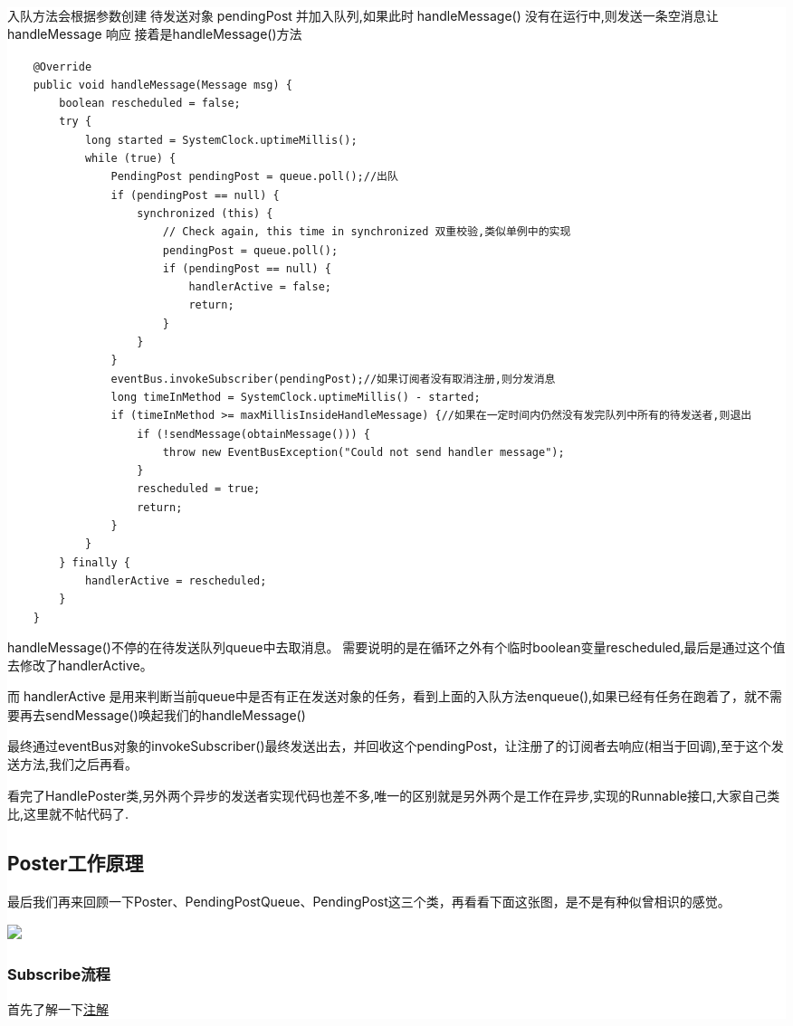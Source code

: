 入队方法会根据参数创建 待发送对象 pendingPost 并加入队列,如果此时 handleMessage() 没有在运行中,则发送一条空消息让 handleMessage 响应 接着是handleMessage()方法

 		@Override
	    public void handleMessage(Message msg) {
	        boolean rescheduled = false;
	        try {
	            long started = SystemClock.uptimeMillis();
	            while (true) {
	                PendingPost pendingPost = queue.poll();//出队
	                if (pendingPost == null) {
	                    synchronized (this) {
	                        // Check again, this time in synchronized 双重校验,类似单例中的实现
	                        pendingPost = queue.poll();
	                        if (pendingPost == null) {
	                            handlerActive = false;
	                            return;
	                        }
	                    }
	                }
	                eventBus.invokeSubscriber(pendingPost);//如果订阅者没有取消注册,则分发消息
	                long timeInMethod = SystemClock.uptimeMillis() - started;
	                if (timeInMethod >= maxMillisInsideHandleMessage) {//如果在一定时间内仍然没有发完队列中所有的待发送者,则退出
	                    if (!sendMessage(obtainMessage())) {
	                        throw new EventBusException("Could not send handler message");
	                    }
	                    rescheduled = true;
	                    return;
	                }
	            }
	        } finally {
	            handlerActive = rescheduled;
	        }
	    }

handleMessage()不停的在待发送队列queue中去取消息。 需要说明的是在循环之外有个临时boolean变量rescheduled,最后是通过这个值去修改了handlerActive。

而 handlerActive 是用来判断当前queue中是否有正在发送对象的任务，看到上面的入队方法enqueue(),如果已经有任务在跑着了，就不需要再去sendMessage()唤起我们的handleMessage()

最终通过eventBus对象的invokeSubscriber()最终发送出去，并回收这个pendingPost，让注册了的订阅者去响应(相当于回调),至于这个发送方法,我们之后再看。

看完了HandlePoster类,另外两个异步的发送者实现代码也差不多,唯一的区别就是另外两个是工作在异步,实现的Runnable接口,大家自己类比,这里就不帖代码了.

## Poster工作原理 ##

最后我们再来回顾一下Poster、PendingPostQueue、PendingPost这三个类，再看看下面这张图，是不是有种似曾相识的感觉。

![](http://kymjs.com/images/blog_image/20151211_5.png)

### Subscribe流程 ###

首先了解一下[注解](http://www.cnblogs.com/yydcdut/p/4646454.html)
